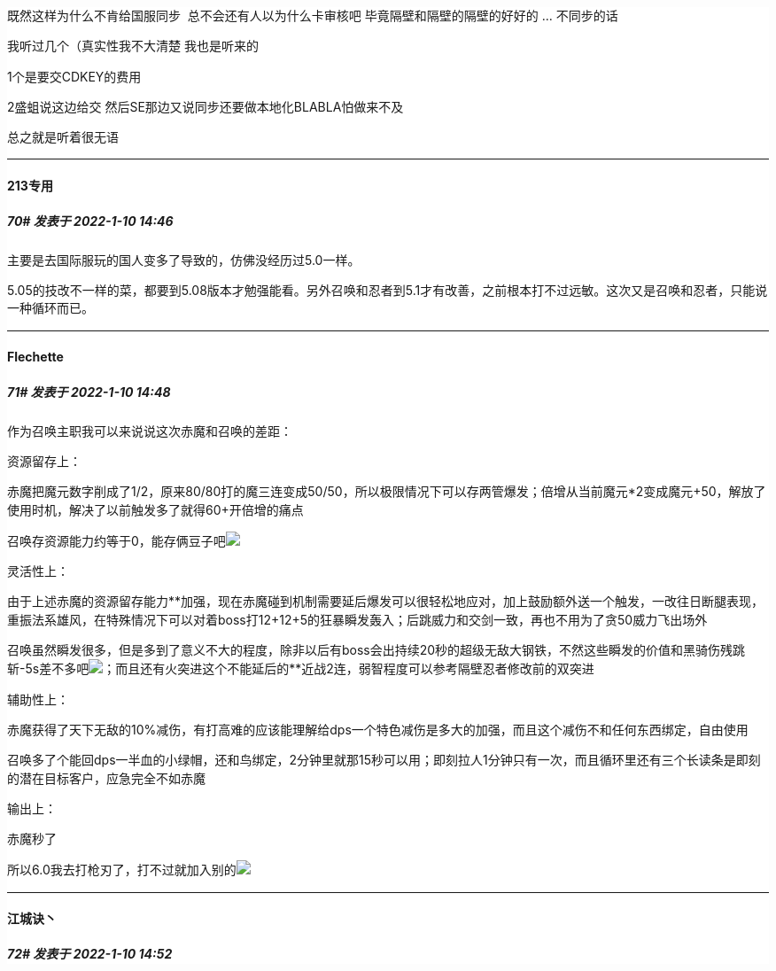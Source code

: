 既然这样为什么不肯给国服同步  总不会还有人以为什么卡审核吧 毕竟隔壁和隔壁的隔壁的好好的 ...</blockquote>
不同步的话

我听过几个（真实性我不大清楚 我也是听来的

1个是要交CDKEY的费用 

2盛蛆说这边给交 然后SE那边又说同步还要做本地化BLABLA怕做来不及

总之就是听着很无语



*****

####  213专用  
##### 70#       发表于 2022-1-10 14:46

主要是去国际服玩的国人变多了导致的，仿佛没经历过5.0一样。

5.05的技改不一样的菜，都要到5.08版本才勉强能看。另外召唤和忍者到5.1才有改善，之前根本打不过远敏。这次又是召唤和忍者，只能说一种循环而已。

*****

####  Flechette  
##### 71#       发表于 2022-1-10 14:48

作为召唤主职我可以来说说这次赤魔和召唤的差距：

资源留存上：

赤魔把魔元数字削成了1/2，原来80/80打的魔三连变成50/50，所以极限情况下可以存两管爆发；倍增从当前魔元*2变成魔元+50，解放了使用时机，解决了以前触发多了就得60+开倍增的痛点

召唤存资源能力约等于0，能存俩豆子吧<img src="https://static.saraba1st.com/image/smiley/face2017/067.png" referrerpolicy="no-referrer">

灵活性上：

由于上述赤魔的资源留存能力**加强，现在赤魔碰到机制需要延后爆发可以很轻松地应对，加上鼓励额外送一个触发，一改往日断腿表现，重振法系雄风，在特殊情况下可以对着boss打12+12+5的狂暴瞬发轰入；后跳威力和交剑一致，再也不用为了贪50威力飞出场外

召唤虽然瞬发很多，但是多到了意义不大的程度，除非以后有boss会出持续20秒的超级无敌大钢铁，不然这些瞬发的价值和黑骑伤残跳斩-5s差不多吧<img src="https://static.saraba1st.com/image/smiley/face2017/067.png" referrerpolicy="no-referrer">；而且还有火突进这个不能延后的**近战2连，弱智程度可以参考隔壁忍者修改前的双突进

辅助性上：

赤魔获得了天下无敌的10%减伤，有打高难的应该能理解给dps一个特色减伤是多大的加强，而且这个减伤不和任何东西绑定，自由使用

召唤多了个能回dps一半血的小绿帽，还和鸟绑定，2分钟里就那15秒可以用；即刻拉人1分钟只有一次，而且循环里还有三个长读条是即刻的潜在目标客户，应急完全不如赤魔

输出上：

赤魔秒了

所以6.0我去打枪刃了，打不过就加入别的<img src="https://static.saraba1st.com/image/smiley/face2017/037.png" referrerpolicy="no-referrer">

*****

####  江城诀丶  
##### 72#       发表于 2022-1-10 14:52
